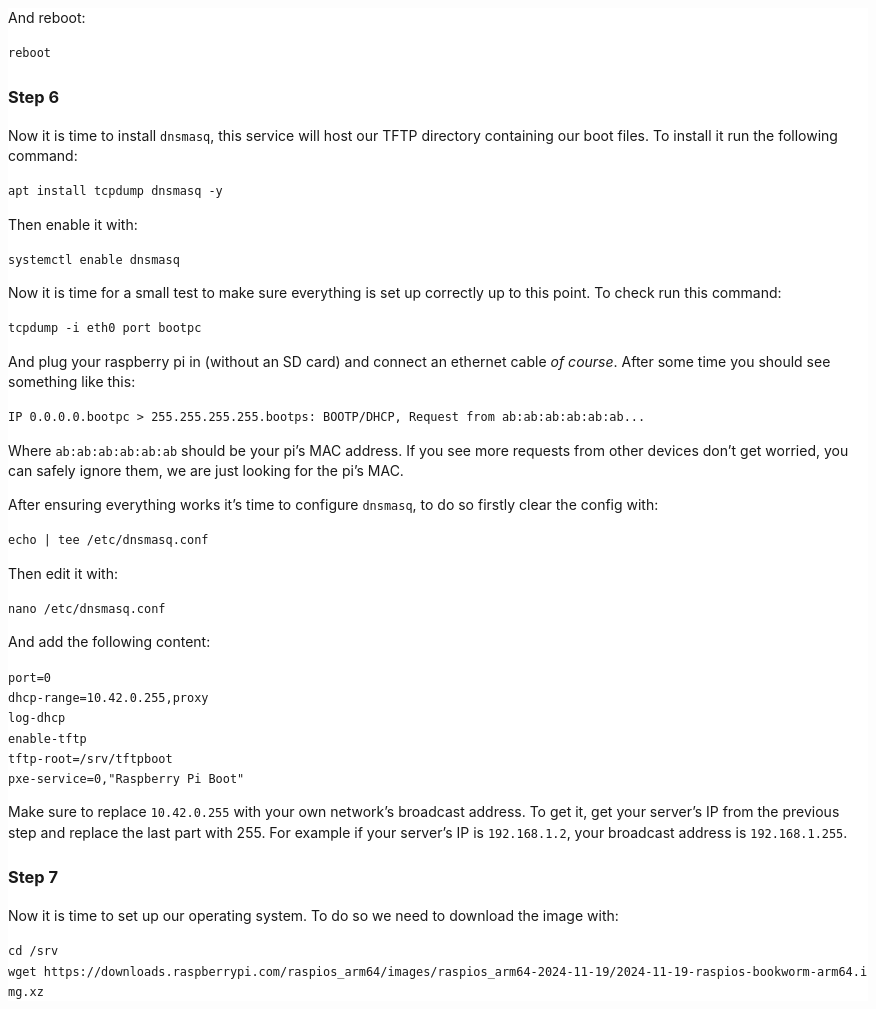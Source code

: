 And reboot:

`reboot`

### Step 6

Now it is time to install `dnsmasq`, this service will host our TFTP directory containing our boot files. To install it run the following command:

`apt install tcpdump dnsmasq -y`

Then enable it with:

`systemctl enable dnsmasq`

Now it is time for a small test to make sure everything is set up correctly up to this point. To check run this command:

`tcpdump -i eth0 port bootpc`

And plug your raspberry pi in (without an SD card) and connect an ethernet cable _of course_. After some time you should see something like this:

`IP 0.0.0.0.bootpc > 255.255.255.255.bootps: BOOTP/DHCP, Request from ab:ab:ab:ab:ab:ab...`

Where `ab:ab:ab:ab:ab:ab` should be your pi’s MAC address. If you see more requests from other devices don’t get worried, you can safely ignore them, we are just looking for the pi’s MAC.

After ensuring everything works it’s time to configure `dnsmasq`, to do so firstly clear the config with:

`echo | tee /etc/dnsmasq.conf`

Then edit it with:

`nano /etc/dnsmasq.conf`

And add the following content:

```
port=0
dhcp-range=10.42.0.255,proxy
log-dhcp
enable-tftp
tftp-root=/srv/tftpboot
pxe-service=0,"Raspberry Pi Boot"
```

Make sure to replace `10.42.0.255` with your own network’s broadcast address. To get it, get your server’s IP from the previous step and replace the last part with 255. For example if your server’s IP is `192.168.1.2`, your broadcast address is `192.168.1.255`.

### Step 7

Now it is time to set up our operating system. To do so we need to download the image with:

```
cd /srv
wget https://downloads.raspberrypi.com/raspios_arm64/images/raspios_arm64-2024-11-19/2024-11-19-raspios-bookworm-arm64.img.xz
```
